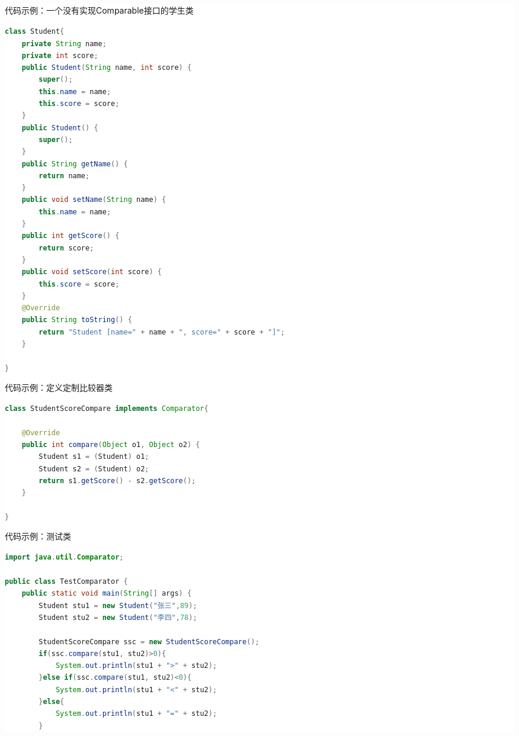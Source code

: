 代码示例：一个没有实现Comparable接口的学生类

```java
class Student{
	private String name;
	private int score;
	public Student(String name, int score) {
		super();
		this.name = name;
		this.score = score;
	}
	public Student() {
		super();
	}
	public String getName() {
		return name;
	}
	public void setName(String name) {
		this.name = name;
	}
	public int getScore() {
		return score;
	}
	public void setScore(int score) {
		this.score = score;
	}
	@Override
	public String toString() {
		return "Student [name=" + name + ", score=" + score + "]";
	}
	
}
```

代码示例：定义定制比较器类

```java
class StudentScoreCompare implements Comparator{

	@Override
	public int compare(Object o1, Object o2) {
		Student s1 = (Student) o1;
		Student s2 = (Student) o2;
		return s1.getScore() - s2.getScore();
	}
	
}
```

代码示例：测试类

```java
import java.util.Comparator;

public class TestComparator {
	public static void main(String[] args) {
		Student stu1 = new Student("张三",89);
		Student stu2 = new Student("李四",78);
		
		StudentScoreCompare ssc = new StudentScoreCompare();
		if(ssc.compare(stu1, stu2)>0){
			System.out.println(stu1 + ">" + stu2);
		}else if(ssc.compare(stu1, stu2)<0){
			System.out.println(stu1 + "<" + stu2);
		}else{
			System.out.println(stu1 + "=" + stu2);
		}
```